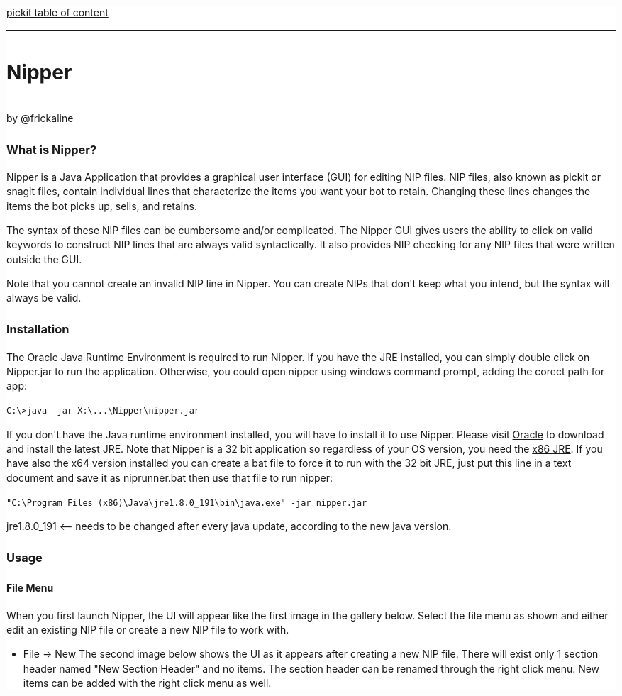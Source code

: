 [pickit table of content](https://github.com/blizzhackers/pickits/#pickits)

----

# Nipper

---

by [@frickaline](https://github.com/frickaline)

### What is Nipper?
Nipper is a Java Application that provides a graphical user interface (GUI) for editing NIP files. NIP files, also known as pickit or snagit files, contain individual lines that characterize the items you want your bot to retain. Changing these lines changes the items the bot picks up, sells, and retains.

The syntax of these NIP files can be cumbersome and/or complicated. The Nipper GUI gives users the ability to click on valid keywords to construct NIP lines that are always valid syntactically. It also provides NIP checking for any NIP files that were written outside the GUI.

Note that you cannot create an invalid NIP line in Nipper. You can create NIPs that don't keep what you intend, but the syntax will always be valid.

### Installation

The Oracle Java Runtime Environment is required to run Nipper. If you have the JRE installed, you can simply double click on Nipper.jar to run the application. Otherwise, you could open nipper using windows command prompt, adding the corect path for app:

```
C:\>java -jar X:\...\Nipper\nipper.jar
```

If you don't have the Java runtime environment installed, you will have to install it to use Nipper. Please visit [Oracle](https://www.java.com/en/download/manual.jsp) to download and install the latest JRE. Note that Nipper is a 32 bit application so regardless of your OS version, you need the [x86 JRE](http://javadl.oracle.com/webapps/download/AutoDL?BundleId=220313_d54c1d3a095b4ff2b6607d096fa80163). If you have also the x64 version installed you can create a bat file to force it to run with the 32 bit JRE, just put this line in a text document and save it as niprunner.bat then use that file to run nipper:
```
"C:\Program Files (x86)\Java\jre1.8.0_191\bin\java.exe" -jar nipper.jar
```
jre1.8.0_191 <-- needs to be changed after every java update, according to the new java version.

### Usage

#### File Menu

When you first launch Nipper, the UI will appear like the first image in the gallery below.
Select the file menu as shown and either edit an existing NIP file or create a new NIP file to work with.

* File -> New
The second image below shows the UI as it appears after creating a new NIP file. There will exist only 1 section header named "New Section Header" and no items. The section header can be renamed through the right click menu. New items can be added with the right click menu as well.
